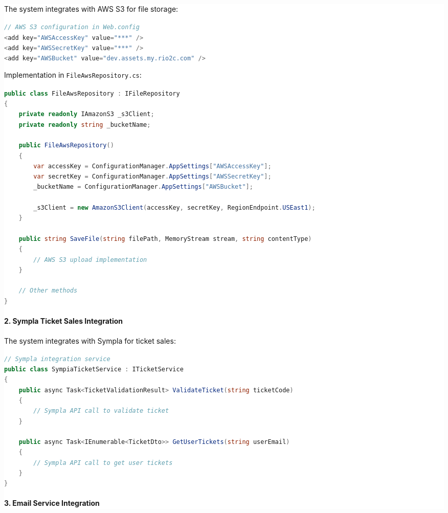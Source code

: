 The system integrates with AWS S3 for file storage:

```csharp
// AWS S3 configuration in Web.config
<add key="AWSAccessKey" value="***" />
<add key="AWSSecretKey" value="***" />
<add key="AWSBucket" value="dev.assets.my.rio2c.com" />
```

Implementation in `FileAwsRepository.cs`:
```csharp
public class FileAwsRepository : IFileRepository
{
    private readonly IAmazonS3 _s3Client;
    private readonly string _bucketName;
    
    public FileAwsRepository()
    {
        var accessKey = ConfigurationManager.AppSettings["AWSAccessKey"];
        var secretKey = ConfigurationManager.AppSettings["AWSSecretKey"];
        _bucketName = ConfigurationManager.AppSettings["AWSBucket"];
        
        _s3Client = new AmazonS3Client(accessKey, secretKey, RegionEndpoint.USEast1);
    }
    
    public string SaveFile(string filePath, MemoryStream stream, string contentType)
    {
        // AWS S3 upload implementation
    }
    
    // Other methods
}
```

#### 2. Sympla Ticket Sales Integration

The system integrates with Sympla for ticket sales:

```csharp
// Sympla integration service
public class SympiaTicketService : ITicketService
{
    public async Task<TicketValidationResult> ValidateTicket(string ticketCode)
    {
        // Sympla API call to validate ticket
    }
    
    public async Task<IEnumerable<TicketDto>> GetUserTickets(string userEmail)
    {
        // Sympla API call to get user tickets
    }
}
```

#### 3. Email Service Integration
